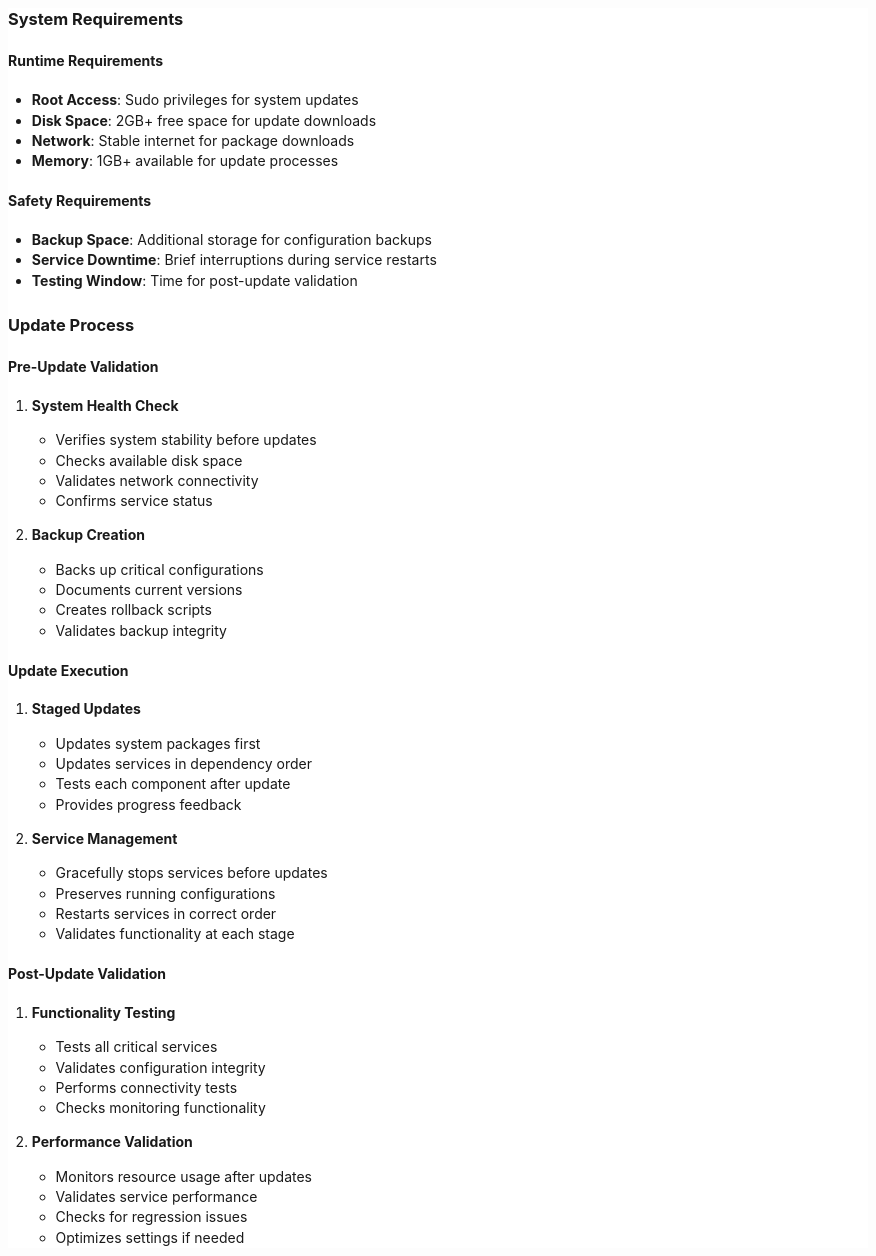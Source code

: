 ### System Requirements

#### Runtime Requirements
- **Root Access**: Sudo privileges for system updates
- **Disk Space**: 2GB+ free space for update downloads
- **Network**: Stable internet for package downloads
- **Memory**: 1GB+ available for update processes

#### Safety Requirements
- **Backup Space**: Additional storage for configuration backups
- **Service Downtime**: Brief interruptions during service restarts
- **Testing Window**: Time for post-update validation

### Update Process

#### Pre-Update Validation
1. **System Health Check**
   - Verifies system stability before updates
   - Checks available disk space
   - Validates network connectivity
   - Confirms service status

2. **Backup Creation**
   - Backs up critical configurations
   - Documents current versions
   - Creates rollback scripts
   - Validates backup integrity

#### Update Execution
1. **Staged Updates**
   - Updates system packages first
   - Updates services in dependency order
   - Tests each component after update
   - Provides progress feedback

2. **Service Management**
   - Gracefully stops services before updates
   - Preserves running configurations
   - Restarts services in correct order
   - Validates functionality at each stage

#### Post-Update Validation
1. **Functionality Testing**
   - Tests all critical services
   - Validates configuration integrity
   - Performs connectivity tests
   - Checks monitoring functionality

2. **Performance Validation**
   - Monitors resource usage after updates
   - Validates service performance
   - Checks for regression issues
   - Optimizes settings if needed
